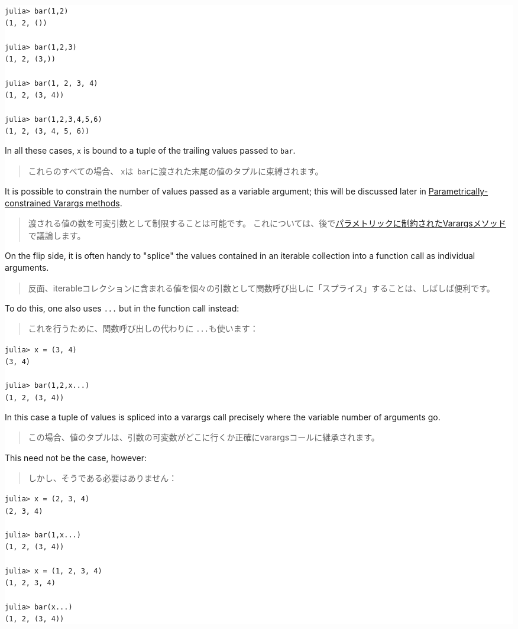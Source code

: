 
```jldoctest barfunc
julia> bar(1,2)
(1, 2, ())

julia> bar(1,2,3)
(1, 2, (3,))

julia> bar(1, 2, 3, 4)
(1, 2, (3, 4))

julia> bar(1,2,3,4,5,6)
(1, 2, (3, 4, 5, 6))
```


In all these cases, `x` is bound to a tuple of the trailing values passed to `bar`.
> これらのすべての場合、 `x`は` bar`に渡された末尾の値のタプルに束縛されます。



It is possible to constrain the number of values passed as a variable argument; this will be discussed later in [Parametrically-constrained Varargs methods](@ref).
> 渡される値の数を可変引数として制限することは可能です。 これについては、後で[パラメトリックに制約されたVarargsメソッド](@ref)で議論します。



On the flip side, it is often handy to "splice" the values contained in an iterable collection into a function call as individual arguments.
> 反面、iterableコレクションに含まれる値を個々の引数として関数呼び出しに「スプライス」することは、しばしば便利です。


To do this, one also uses `...` but in the function call instead:
> これを行うために、関数呼び出しの代わりに `...`も使います：


```jldoctest barfunc
julia> x = (3, 4)
(3, 4)

julia> bar(1,2,x...)
(1, 2, (3, 4))
```


In this case a tuple of values is spliced into a varargs call precisely where the variable number of arguments go.
> この場合、値のタプルは、引数の可変数がどこに行くか正確にvarargsコールに継承されます。


This need not be the case, however:
> しかし、そうである必要はありません：


```jldoctest barfunc
julia> x = (2, 3, 4)
(2, 3, 4)

julia> bar(1,x...)
(1, 2, (3, 4))

julia> x = (1, 2, 3, 4)
(1, 2, 3, 4)

julia> bar(x...)
(1, 2, (3, 4))
```
